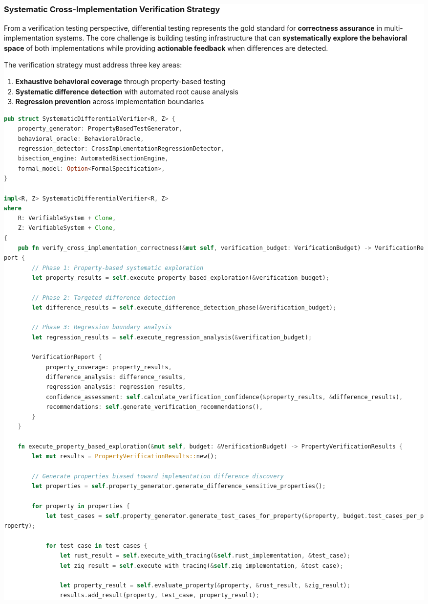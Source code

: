 ### Systematic Cross-Implementation Verification Strategy

From a verification testing perspective, differential testing represents the gold standard for **correctness assurance** in multi-implementation systems. The core challenge is building testing infrastructure that can **systematically explore the behavioral space** of both implementations while providing **actionable feedback** when differences are detected.

The verification strategy must address three key areas:
1. **Exhaustive behavioral coverage** through property-based testing
2. **Systematic difference detection** with automated root cause analysis
3. **Regression prevention** across implementation boundaries

```rust
pub struct SystematicDifferentialVerifier<R, Z> {
    property_generator: PropertyBasedTestGenerator,
    behavioral_oracle: BehavioralOracle,
    regression_detector: CrossImplementationRegressionDetector,
    bisection_engine: AutomatedBisectionEngine,
    formal_model: Option<FormalSpecification>,
}

impl<R, Z> SystematicDifferentialVerifier<R, Z>
where
    R: VerifiableSystem + Clone,
    Z: VerifiableSystem + Clone,
{
    pub fn verify_cross_implementation_correctness(&mut self, verification_budget: VerificationBudget) -> VerificationReport {
        // Phase 1: Property-based systematic exploration
        let property_results = self.execute_property_based_exploration(&verification_budget);
        
        // Phase 2: Targeted difference detection
        let difference_results = self.execute_difference_detection_phase(&verification_budget);
        
        // Phase 3: Regression boundary analysis
        let regression_results = self.execute_regression_analysis(&verification_budget);
        
        VerificationReport {
            property_coverage: property_results,
            difference_analysis: difference_results,
            regression_analysis: regression_results,
            confidence_assessment: self.calculate_verification_confidence(&property_results, &difference_results),
            recommendations: self.generate_verification_recommendations(),
        }
    }
    
    fn execute_property_based_exploration(&mut self, budget: &VerificationBudget) -> PropertyVerificationResults {
        let mut results = PropertyVerificationResults::new();
        
        // Generate properties biased toward implementation difference discovery
        let properties = self.property_generator.generate_difference_sensitive_properties();
        
        for property in properties {
            let test_cases = self.property_generator.generate_test_cases_for_property(&property, budget.test_cases_per_property);
            
            for test_case in test_cases {
                let rust_result = self.execute_with_tracing(&self.rust_implementation, &test_case);
                let zig_result = self.execute_with_tracing(&self.zig_implementation, &test_case);
                
                let property_result = self.evaluate_property(&property, &rust_result, &zig_result);
                results.add_result(property, test_case, property_result);
```